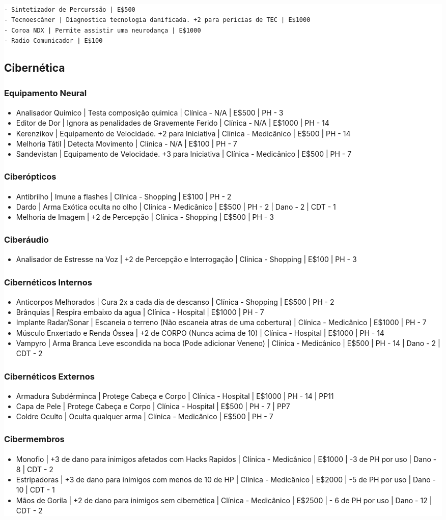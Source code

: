     - Sintetizador de Percurssão | E$500
    - Tecnoescâner | Diagnostica tecnologia danificada. +2 para pericias de TEC | E$1000
    - Coroa NDX | Permite assistir uma neurodança | E$1000
    - Radio Comunicador | E$100

## Cibernética

### Equipamento Neural

- Analisador Químico | Testa composição quimica | Clínica - N/A | E$500 | PH - 3
- Editor de Dor | Ignora as penalidades de Gravemente Ferido | Clínica - N/A | E$1000 | PH - 14
- Kerenzikov | Equipamento de Velocidade. +2 para Iniciativa | Clínica - Medicânico | E$500 | PH - 14
- Melhoria Tátil | Detecta Movimento | Clínica - N/A | E$100 | PH - 7
- Sandevistan | Equipamento de Velocidade. +3 para Iniciativa | Clínica - Medicânico | E$500 | PH - 7

### Ciberópticos

- Antibrilho | Imune a flashes | Clínica - Shopping | E$100 | PH - 2
- Dardo | Arma Exótica oculta no olho | Clínica - Medicânico | E$500 | PH - 2 | Dano - 2 | CDT - 1
- Melhoria de Imagem | +2 de Percepção | Clínica - Shopping | E$500 | PH - 3

### Ciberáudio

- Analisador de Estresse na Voz | +2 de Percepção e Interrogação | Clínica - Shopping | E$100 | PH - 3

### Cibernéticos Internos

- Anticorpos Melhorados | Cura 2x a cada dia de descanso | Clínica - Shopping | E$500 | PH - 2
- Brânquias | Respira embaixo da agua | Clínica - Hospital | E$1000 | PH - 7
- Implante Radar/Sonar | Escaneia o terreno (Não escaneia atras de uma cobertura) | Clínica - Medicânico | E$1000 | PH - 7
- Músculo Enxertado e Renda Óssea | +2 de CORPO (Nunca acima de 10) | Clínica - Hospital | E$1000 | PH - 14
- Vampyro | Arma Branca Leve escondida na boca (Pode adicionar Veneno) | Clínica - Medicânico | E$500 | PH - 14 | Dano - 2 | CDT - 2

### Cibernéticos Externos

- Armadura Subdérminca | Protege Cabeça e Corpo | Clínica - Hospital | E$1000 | PH - 14 | PP11
- Capa de Pele | Protege Cabeça e Corpo | Clínica - Hospital | E$500 | PH - 7 | PP7
- Coldre Oculto | Oculta qualquer arma | Clínica - Medicânico | E$500 | PH - 7

### Cibermembros

- Monofio | +3 de dano para inimigos afetados com Hacks Rapidos | Clínica - Medicânico | E$1000 | -3 de PH por uso | Dano - 8 | CDT - 2
- Estripadoras | +3 de dano para inimigos com menos de 10 de HP | Clínica - Medicânico | E$2000 | -5 de PH por uso | Dano - 10 | CDT - 1
- Mãos de Gorila | +2 de dano para inimigos sem cibernética | Clínica - Medicânico | E$2500 | - 6 de PH por uso | Dano - 12 | CDT - 2
